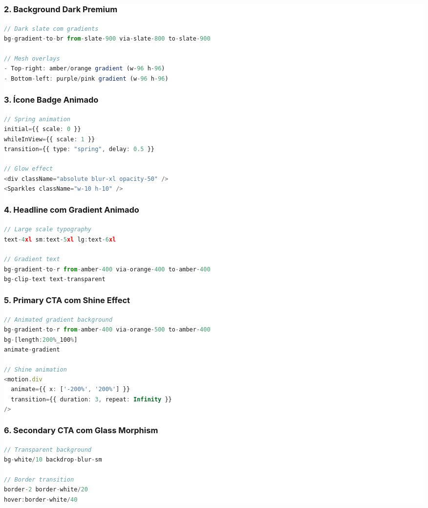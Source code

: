### 2. Background Dark Premium

```typescript
// Dark slate com gradients
bg-gradient-to-br from-slate-900 via-slate-800 to-slate-900

// Mesh overlays
- Top-right: amber/orange gradient (w-96 h-96)
- Bottom-left: purple/pink gradient (w-96 h-96)
```

### 3. Ícone Badge Animado

```typescript
// Spring animation
initial={{ scale: 0 }}
whileInView={{ scale: 1 }}
transition={{ type: "spring", delay: 0.5 }}

// Glow effect
<div className="absolute blur-xl opacity-50" />
<Sparkles className="w-10 h-10" />
```

### 4. Headline com Gradient Animado

```typescript
// Large scale typography
text-4xl sm:text-5xl lg:text-6xl

// Gradient text
bg-gradient-to-r from-amber-400 via-orange-400 to-amber-400
bg-clip-text text-transparent
```

### 5. Primary CTA com Shine Effect

```typescript
// Animated gradient background
bg-gradient-to-r from-amber-400 via-orange-500 to-amber-400
bg-[length:200%_100%] 
animate-gradient

// Shine animation
<motion.div
  animate={{ x: ['-200%', '200%'] }}
  transition={{ duration: 3, repeat: Infinity }}
/>
```

### 6. Secondary CTA com Glass Morphism

```typescript
// Transparent background
bg-white/10 backdrop-blur-sm

// Border transition
border-2 border-white/20 
hover:border-white/40
```
